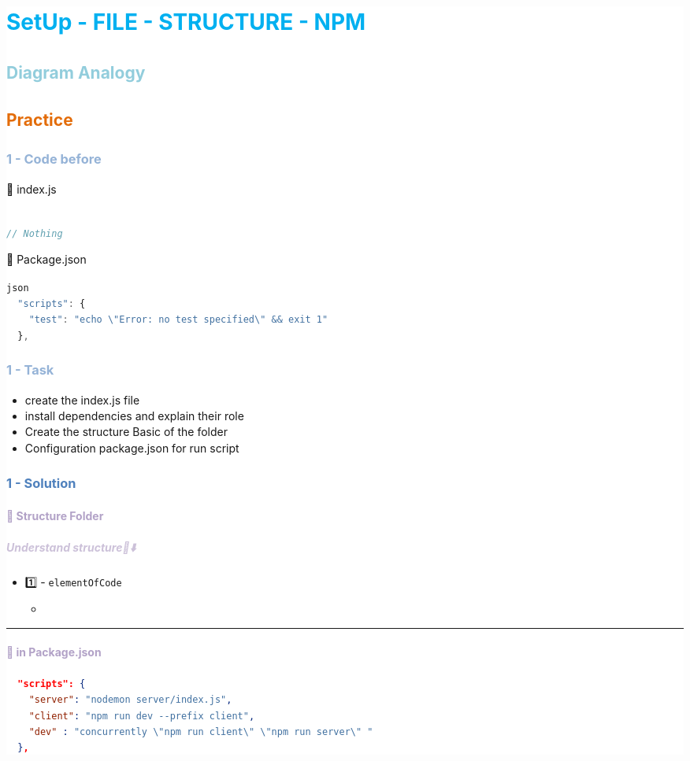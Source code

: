 # <font color="#00b0f0">SetUp - FILE - STRUCTURE - NPM</font>

## <font color="#92cddc">Diagram Analogy</font>

## <font color="#e36c09">Practice</font>

### <font color="#95b3d7">1 - Code before</font>

🧩 index.js

```js

// Nothing

```

🧩 Package.json

```js
json
  "scripts": {
    "test": "echo \"Error: no test specified\" && exit 1"
  },
```

### <font color="#95b3d7">1 - Task</font>

- create the index.js file
- install dependencies and explain their role
- Create the structure Basic of the folder 
- Configuration package.json for run script

### <font color="#4f81bd">1 - Solution</font>


#### <font color="#b2a2c7">🧩 Structure Folder</font>

##### <font color="#ccc1d9">Understand structure🤔⬇️</font>

- 1️⃣ - `elementOfCode`

	- 
---

#### <font color="#b2a2c7">🧩 in Package.json</font>


```json
  "scripts": {
    "server": "nodemon server/index.js",
    "client": "npm run dev --prefix client",
    "dev" : "concurrently \"npm run client\" \"npm run server\" "
  },
```
